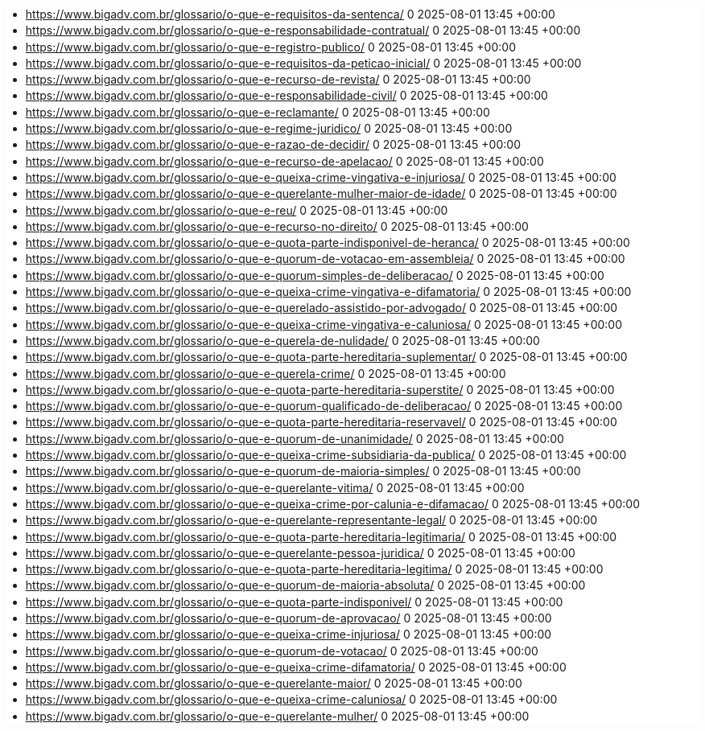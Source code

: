 - https://www.bigadv.com.br/glossario/o-que-e-requisitos-da-sentenca/	0	2025-08-01 13:45 +00:00
- https://www.bigadv.com.br/glossario/o-que-e-responsabilidade-contratual/	0	2025-08-01 13:45 +00:00
- https://www.bigadv.com.br/glossario/o-que-e-registro-publico/	0	2025-08-01 13:45 +00:00
- https://www.bigadv.com.br/glossario/o-que-e-requisitos-da-peticao-inicial/	0	2025-08-01 13:45 +00:00
- https://www.bigadv.com.br/glossario/o-que-e-recurso-de-revista/	0	2025-08-01 13:45 +00:00
- https://www.bigadv.com.br/glossario/o-que-e-responsabilidade-civil/	0	2025-08-01 13:45 +00:00
- https://www.bigadv.com.br/glossario/o-que-e-reclamante/	0	2025-08-01 13:45 +00:00
- https://www.bigadv.com.br/glossario/o-que-e-regime-juridico/	0	2025-08-01 13:45 +00:00
- https://www.bigadv.com.br/glossario/o-que-e-razao-de-decidir/	0	2025-08-01 13:45 +00:00
- https://www.bigadv.com.br/glossario/o-que-e-recurso-de-apelacao/	0	2025-08-01 13:45 +00:00
- https://www.bigadv.com.br/glossario/o-que-e-queixa-crime-vingativa-e-injuriosa/	0	2025-08-01 13:45 +00:00
- https://www.bigadv.com.br/glossario/o-que-e-querelante-mulher-maior-de-idade/	0	2025-08-01 13:45 +00:00
- https://www.bigadv.com.br/glossario/o-que-e-reu/	0	2025-08-01 13:45 +00:00
- https://www.bigadv.com.br/glossario/o-que-e-recurso-no-direito/	0	2025-08-01 13:45 +00:00
- https://www.bigadv.com.br/glossario/o-que-e-quota-parte-indisponivel-de-heranca/	0	2025-08-01 13:45 +00:00
- https://www.bigadv.com.br/glossario/o-que-e-quorum-de-votacao-em-assembleia/	0	2025-08-01 13:45 +00:00
- https://www.bigadv.com.br/glossario/o-que-e-quorum-simples-de-deliberacao/	0	2025-08-01 13:45 +00:00
- https://www.bigadv.com.br/glossario/o-que-e-queixa-crime-vingativa-e-difamatoria/	0	2025-08-01 13:45 +00:00
- https://www.bigadv.com.br/glossario/o-que-e-querelado-assistido-por-advogado/	0	2025-08-01 13:45 +00:00
- https://www.bigadv.com.br/glossario/o-que-e-queixa-crime-vingativa-e-caluniosa/	0	2025-08-01 13:45 +00:00
- https://www.bigadv.com.br/glossario/o-que-e-querela-de-nulidade/	0	2025-08-01 13:45 +00:00
- https://www.bigadv.com.br/glossario/o-que-e-quota-parte-hereditaria-suplementar/	0	2025-08-01 13:45 +00:00
- https://www.bigadv.com.br/glossario/o-que-e-querela-crime/	0	2025-08-01 13:45 +00:00
- https://www.bigadv.com.br/glossario/o-que-e-quota-parte-hereditaria-superstite/	0	2025-08-01 13:45 +00:00
- https://www.bigadv.com.br/glossario/o-que-e-quorum-qualificado-de-deliberacao/	0	2025-08-01 13:45 +00:00
- https://www.bigadv.com.br/glossario/o-que-e-quota-parte-hereditaria-reservavel/	0	2025-08-01 13:45 +00:00
- https://www.bigadv.com.br/glossario/o-que-e-quorum-de-unanimidade/	0	2025-08-01 13:45 +00:00
- https://www.bigadv.com.br/glossario/o-que-e-queixa-crime-subsidiaria-da-publica/	0	2025-08-01 13:45 +00:00
- https://www.bigadv.com.br/glossario/o-que-e-quorum-de-maioria-simples/	0	2025-08-01 13:45 +00:00
- https://www.bigadv.com.br/glossario/o-que-e-querelante-vitima/	0	2025-08-01 13:45 +00:00
- https://www.bigadv.com.br/glossario/o-que-e-queixa-crime-por-calunia-e-difamacao/	0	2025-08-01 13:45 +00:00
- https://www.bigadv.com.br/glossario/o-que-e-querelante-representante-legal/	0	2025-08-01 13:45 +00:00
- https://www.bigadv.com.br/glossario/o-que-e-quota-parte-hereditaria-legitimaria/	0	2025-08-01 13:45 +00:00
- https://www.bigadv.com.br/glossario/o-que-e-querelante-pessoa-juridica/	0	2025-08-01 13:45 +00:00
- https://www.bigadv.com.br/glossario/o-que-e-quota-parte-hereditaria-legitima/	0	2025-08-01 13:45 +00:00
- https://www.bigadv.com.br/glossario/o-que-e-quorum-de-maioria-absoluta/	0	2025-08-01 13:45 +00:00
- https://www.bigadv.com.br/glossario/o-que-e-quota-parte-indisponivel/	0	2025-08-01 13:45 +00:00
- https://www.bigadv.com.br/glossario/o-que-e-quorum-de-aprovacao/	0	2025-08-01 13:45 +00:00
- https://www.bigadv.com.br/glossario/o-que-e-queixa-crime-injuriosa/	0	2025-08-01 13:45 +00:00
- https://www.bigadv.com.br/glossario/o-que-e-quorum-de-votacao/	0	2025-08-01 13:45 +00:00
- https://www.bigadv.com.br/glossario/o-que-e-queixa-crime-difamatoria/	0	2025-08-01 13:45 +00:00
- https://www.bigadv.com.br/glossario/o-que-e-querelante-maior/	0	2025-08-01 13:45 +00:00
- https://www.bigadv.com.br/glossario/o-que-e-queixa-crime-caluniosa/	0	2025-08-01 13:45 +00:00
- https://www.bigadv.com.br/glossario/o-que-e-querelante-mulher/	0	2025-08-01 13:45 +00:00
